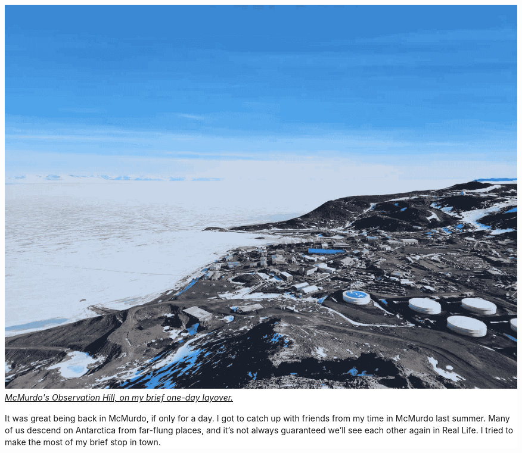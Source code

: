  [<picture>![Observation Hill 01](img/d28cf16fa62835badc6b91489137484f.png)</picture> *McMurdo's Observation Hill, on my brief one-day layover.*](/media/redeployment-part-three/mcmurdo-observation-hill-01.jpg) 

It was great being back in McMurdo, if only for a day. I got to catch up with friends from my time in McMurdo last summer. Many of us descend on Antarctica from far-flung places, and it’s not always guaranteed we’ll see each other again in Real Life. I tried to make the most of my brief stop in town.
